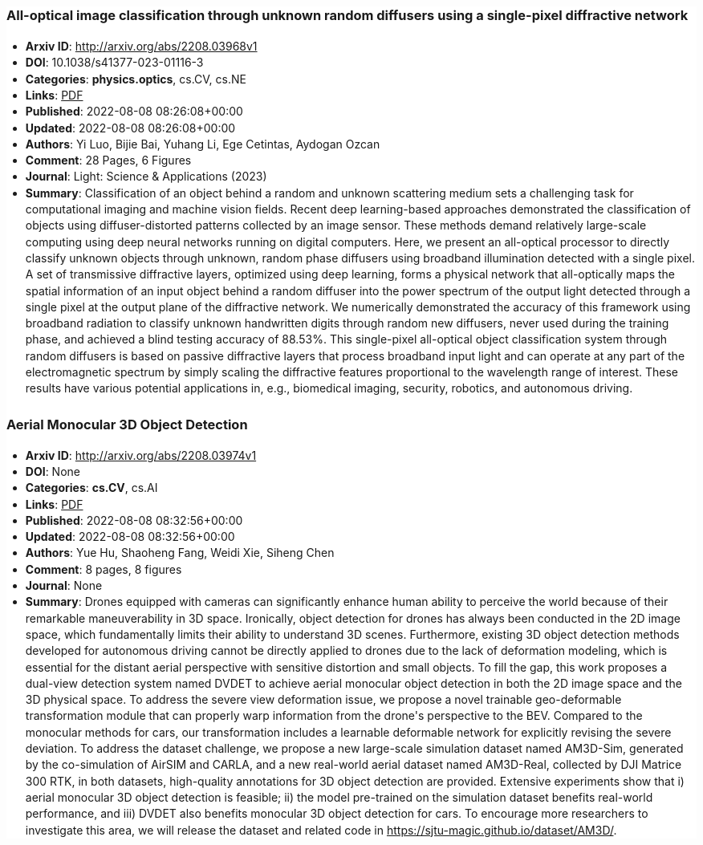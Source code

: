 

### All-optical image classification through unknown random diffusers using a single-pixel diffractive network
- **Arxiv ID**: http://arxiv.org/abs/2208.03968v1
- **DOI**: 10.1038/s41377-023-01116-3
- **Categories**: **physics.optics**, cs.CV, cs.NE
- **Links**: [PDF](http://arxiv.org/pdf/2208.03968v1)
- **Published**: 2022-08-08 08:26:08+00:00
- **Updated**: 2022-08-08 08:26:08+00:00
- **Authors**: Yi Luo, Bijie Bai, Yuhang Li, Ege Cetintas, Aydogan Ozcan
- **Comment**: 28 Pages, 6 Figures
- **Journal**: Light: Science & Applications (2023)
- **Summary**: Classification of an object behind a random and unknown scattering medium sets a challenging task for computational imaging and machine vision fields. Recent deep learning-based approaches demonstrated the classification of objects using diffuser-distorted patterns collected by an image sensor. These methods demand relatively large-scale computing using deep neural networks running on digital computers. Here, we present an all-optical processor to directly classify unknown objects through unknown, random phase diffusers using broadband illumination detected with a single pixel. A set of transmissive diffractive layers, optimized using deep learning, forms a physical network that all-optically maps the spatial information of an input object behind a random diffuser into the power spectrum of the output light detected through a single pixel at the output plane of the diffractive network. We numerically demonstrated the accuracy of this framework using broadband radiation to classify unknown handwritten digits through random new diffusers, never used during the training phase, and achieved a blind testing accuracy of 88.53%. This single-pixel all-optical object classification system through random diffusers is based on passive diffractive layers that process broadband input light and can operate at any part of the electromagnetic spectrum by simply scaling the diffractive features proportional to the wavelength range of interest. These results have various potential applications in, e.g., biomedical imaging, security, robotics, and autonomous driving.



### Aerial Monocular 3D Object Detection
- **Arxiv ID**: http://arxiv.org/abs/2208.03974v1
- **DOI**: None
- **Categories**: **cs.CV**, cs.AI
- **Links**: [PDF](http://arxiv.org/pdf/2208.03974v1)
- **Published**: 2022-08-08 08:32:56+00:00
- **Updated**: 2022-08-08 08:32:56+00:00
- **Authors**: Yue Hu, Shaoheng Fang, Weidi Xie, Siheng Chen
- **Comment**: 8 pages, 8 figures
- **Journal**: None
- **Summary**: Drones equipped with cameras can significantly enhance human ability to perceive the world because of their remarkable maneuverability in 3D space. Ironically, object detection for drones has always been conducted in the 2D image space, which fundamentally limits their ability to understand 3D scenes. Furthermore, existing 3D object detection methods developed for autonomous driving cannot be directly applied to drones due to the lack of deformation modeling, which is essential for the distant aerial perspective with sensitive distortion and small objects. To fill the gap, this work proposes a dual-view detection system named DVDET to achieve aerial monocular object detection in both the 2D image space and the 3D physical space. To address the severe view deformation issue, we propose a novel trainable geo-deformable transformation module that can properly warp information from the drone's perspective to the BEV. Compared to the monocular methods for cars, our transformation includes a learnable deformable network for explicitly revising the severe deviation. To address the dataset challenge, we propose a new large-scale simulation dataset named AM3D-Sim, generated by the co-simulation of AirSIM and CARLA, and a new real-world aerial dataset named AM3D-Real, collected by DJI Matrice 300 RTK, in both datasets, high-quality annotations for 3D object detection are provided. Extensive experiments show that i) aerial monocular 3D object detection is feasible; ii) the model pre-trained on the simulation dataset benefits real-world performance, and iii) DVDET also benefits monocular 3D object detection for cars. To encourage more researchers to investigate this area, we will release the dataset and related code in https://sjtu-magic.github.io/dataset/AM3D/.
